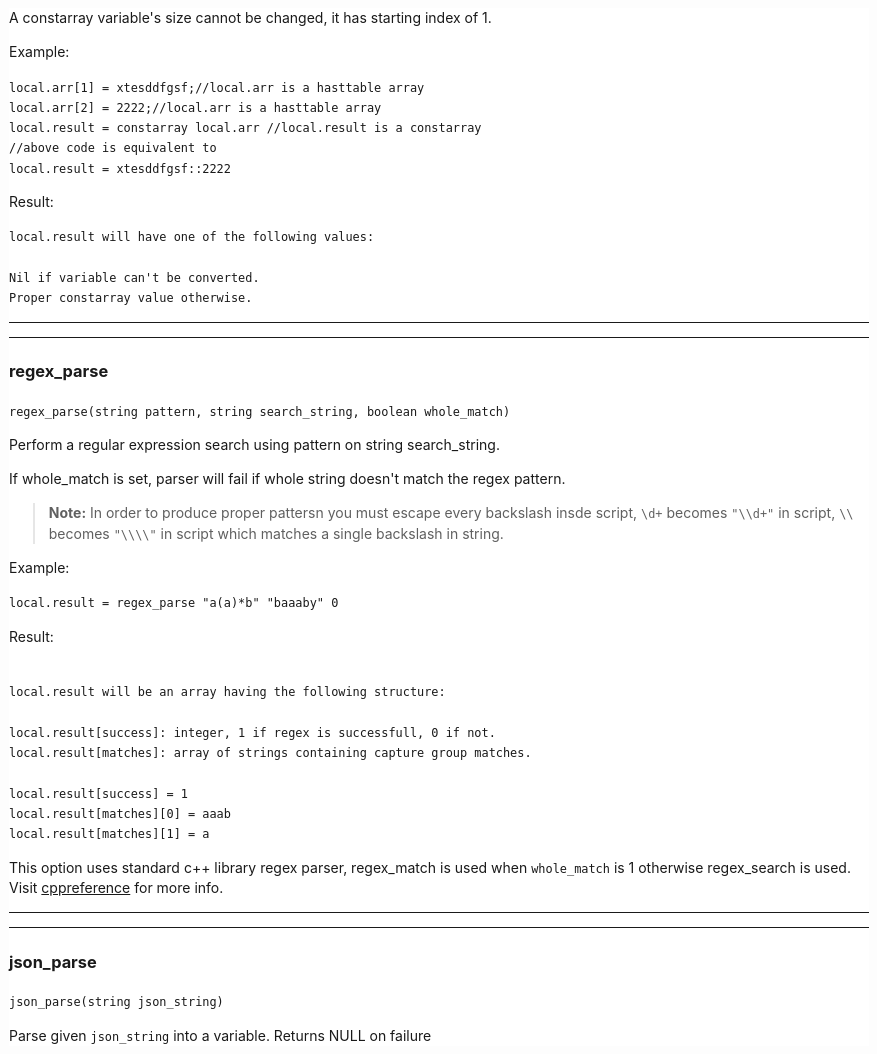 A constarray variable's size cannot be changed, it has starting index of 1.

Example:
```
local.arr[1] = xtesddfgsf;//local.arr is a hasttable array
local.arr[2] = 2222;//local.arr is a hasttable array
local.result = constarray local.arr //local.result is a constarray
//above code is equivalent to
local.result = xtesddfgsf::2222
```
Result:
```
local.result will have one of the following values:

Nil if variable can't be converted.
Proper constarray value otherwise.
```
---
---
### regex_parse
	regex_parse(string pattern, string search_string, boolean whole_match)
Perform a regular expression search using pattern on string search_string.

If whole_match is set, parser will fail if whole string doesn't match the regex pattern.

> **Note:** In order to produce proper pattersn you must escape every backslash insde script, `\d+` becomes `"\\d+"` in script, `\\` becomes `"\\\\"` in script which matches a single backslash in string.
> 
Example:
```
local.result = regex_parse "a(a)*b" "baaaby" 0

```
Result:
```

local.result will be an array having the following structure:

local.result[success]: integer, 1 if regex is successfull, 0 if not.
local.result[matches]: array of strings containing capture group matches.

local.result[success] = 1
local.result[matches][0] = aaab
local.result[matches][1] = a
```

This option uses standard c++ library regex parser, regex_match is used when `whole_match` is 1 otherwise regex_search is used. Visit [cppreference](https://en.cppreference.com/w/cpp/regex) for more info.


---
---
### json_parse
	json_parse(string json_string)
Parse given `json_string` into a variable.
Returns NULL on failure
